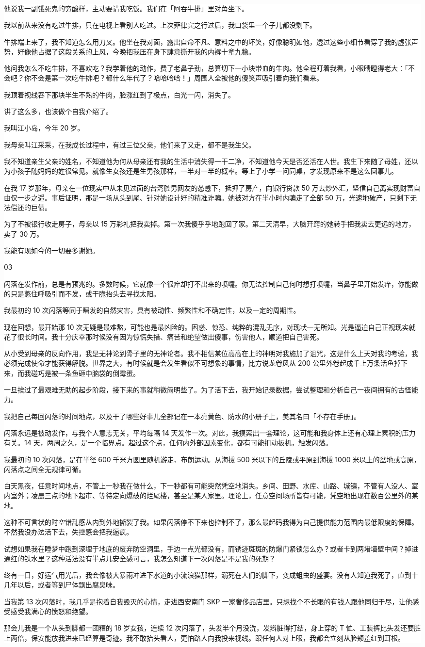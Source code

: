 他说我一副饿死鬼的穷酸样，主动要请我吃饭。我们在「阿吞牛排」里对角坐下。

我以前从来没有吃过牛排，只在电视上看别人吃过。上次菲律宾之行过后，我口袋里一个子儿都没剩下。

牛排端上来了，我不知道怎么用刀叉。他坐在我对面，露出自命不凡、意料之中的坏笑，好像聪明如他，透过这些小细节看穿了我的虚张声势，好像他占据了这段关系的上风，今晚把我压在身下肆意撕开我的内裤十拿九稳。

他问我怎么不吃牛排，不喜欢吃？我学着他的动作，费了老鼻子劲，总算切下一小块带血的牛肉。他全程盯着我看，小眼睛瞪得老大：「不会吧？你不会是第一次吃牛排吧？都什么年代了？哈哈哈哈！」周围人全被他的傻笑声吸引着向我们看来。

我顶着视线吞下那块半生不熟的牛肉，脸涨红到了极点，白光一闪，消失了。

讲了这么多，也该做个自我介绍了。

我叫江小岛，今年 20 岁。

我母亲叫江采采，在我成长过程中，有过三位父亲，他们来了又走，都不是我生父。

我不知道亲生父亲的姓名，不知道他为何从母亲还有我的生活中消失得一干二净，不知道他今天是否还活在人世。我生下来随了母姓，还以为小孩子随妈妈的姓很常见。就像生女孩还是生男孩那样，一半对一半的概率。等上了小学一问同桌，才发现原来不是这么回事儿。

在我 17 岁那年，母亲在一位现实中从未见过面的台湾腔男网友的怂恿下，抵押了房产，向银行贷款 50 万去炒外汇，坚信自己离实现财富自由仅一步之遥。事后证明，那是一场从头到尾、针对她设计好的精准诈骗。她被对方在半小时内骗走了全部 50 万，光速地破产，只剩下无法偿还的巨债。

为了不被银行收走房子，母亲以 15 万彩礼把我卖掉。第一次我傻乎乎地跑回了家。第二天清早，大脑开窍的她转手把我卖去更远的地方，卖了 30 万。

我能有现如今的一切要多谢她。

03

闪落在发作前，总是有预兆的。多数时候，它就像一个很痒却打不出来的喷嚏。你无法控制自己何时想打喷嚏，当鼻子里开始发痒，你能做的只是憋住呼吸引而不发，或干脆抬头去寻找太阳。

我最初的 10 次闪落等同于瞬发的自然灾害，具有被动性、频繁性和不确定性，以及一定的周期性。

现在回想，最开始那 10 次无疑是最难熬，可能也是最凶险的。困惑、惊恐、纯粹的混乱无序，对现状一无所知。光是逼迫自己正视现实就花了很长时间。我十分庆幸那时候没有因为惊慌失措、痛苦和绝望做出傻事，伤害他人，顺道把自己害死。

从小受到母亲的反向作用，我是无神论到骨子里的无神论者。我不相信某位高高在上的神明对我施加了诅咒，这是什么上天对我的考验，我必须完成使命才能获得解脱。世界之大，有时候就是会发生看似不可想象的事情，比方说龙卷风从 200 公里外卷起成千上万条活鱼掉下来，而我碰巧是被一条鱼砸中脑袋的倒霉蛋。

一旦挨过了最艰难无助的起步阶段，接下来的事就稍微简明些了。为了活下去，我开始记录数据，尝试整理和分析自己一夜间拥有的古怪能力。

我把自己每回闪落的时间地点，以及干了哪些好事儿全部记在一本亮黄色、防水的小册子上，美其名曰「不存在手册」。

闪落永远是被动发作，与我个人意志无关，平均每隔 14 天发作一次。对此，我摸索出一套理论，这可能和我身体上还有心理上累积的压力有关。14 天，两周之久，是一个临界点。超过这个点，任何内外部因素变化，都有可能扣动扳机，触发闪落。

我最初的 10 次闪落，是在半径 600 千米方圆里随机游走、布朗运动。从海拔 500 米以下的丘陵或平原到海拔 1000 米以上的盆地或高原，闪落点之间全无规律可循。

白天黑夜，任意时间地点，不管上一秒我在做什么，下一秒都有可能突然凭空地消失。乡间、田野、水库、山路、城镇，不管有人没人、室内室外；凌晨三点的地下超市、等待定向爆破的烂尾楼，甚至是某人家里。理论上，任意空间场所皆有可能，凭空地出现在数百公里外的某地。

这种不可言状的时空错乱感从内到外地撕裂了我。如果闪落停不下来也控制不了，那么最起码我得为自己提供能力范围内最低限度的保障。不然我没办法活下去，失控感会把我逼疯。

试想如果我在睡梦中跑到深埋于地底的废弃防空洞里，手边一点光都没有，而锈迹斑斑的防爆门紧锁怎么办？或者卡到两堵墙壁中间？掉进通红的铁水里？这种活法没有半点儿安全感可言，我怎么知道下一次闪落是不是我的死期？

终有一日，好运气用光后，我会像被大暴雨冲进下水道的小流浪猫那样，溺死在人们的脚下，变成蛆虫的盛宴。没有人知道我死了，直到十几年以后，或者等到尸体飘出腐臭味。

当我第 13 次闪落时，我几乎是抱着自我毁灭的心情，走进西安南门 SKP 一家奢侈品店里。只想找个不长眼的有钱人跟他同归于尽，让他感受感受我满心的愤怒和绝望。

那会儿我是一个从头到脚都一团糟的 18 岁女孩，连续 12 次闪落了，头发半个月没洗，发辫脏得打结，身上穿的 T 恤、工装裤比头发还要脏上两倍，保安能放我进来已经算是奇迹。我不敢抬头看人，更怕路人向我投来视线。跟任何人对上眼，我都会立刻从脸颊羞红到耳根。
